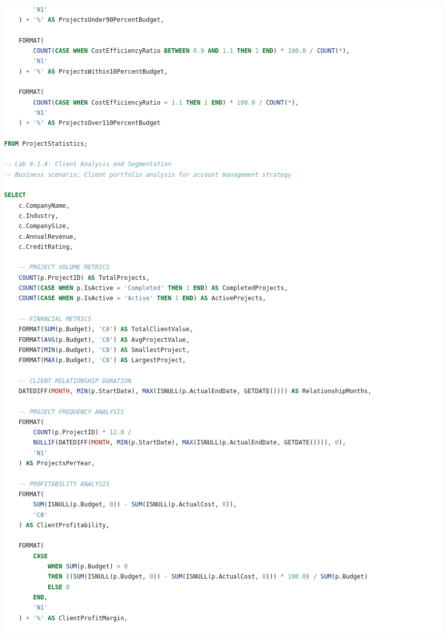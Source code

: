 ```sql
        'N1'
    ) + '%' AS ProjectsUnder90PercentBudget,
    
    FORMAT(
        COUNT(CASE WHEN CostEfficiencyRatio BETWEEN 0.9 AND 1.1 THEN 1 END) * 100.0 / COUNT(*), 
        'N1'
    ) + '%' AS ProjectsWithin10PercentBudget,
    
    FORMAT(
        COUNT(CASE WHEN CostEfficiencyRatio > 1.1 THEN 1 END) * 100.0 / COUNT(*), 
        'N1'
    ) + '%' AS ProjectsOver110PercentBudget

FROM ProjectStatistics;

-- Lab 9.1.4: Client Analysis and Segmentation
-- Business scenario: Client portfolio analysis for account management strategy

SELECT 
    c.CompanyName,
    c.Industry,
    c.CompanySize,
    c.AnnualRevenue,
    c.CreditRating,
    
    -- PROJECT VOLUME METRICS
    COUNT(p.ProjectID) AS TotalProjects,
    COUNT(CASE WHEN p.IsActive = 'Completed' THEN 1 END) AS CompletedProjects,
    COUNT(CASE WHEN p.IsActive = 'Active' THEN 1 END) AS ActiveProjects,
    
    -- FINANCIAL METRICS
    FORMAT(SUM(p.Budget), 'C0') AS TotalClientValue,
    FORMAT(AVG(p.Budget), 'C0') AS AvgProjectValue,
    FORMAT(MIN(p.Budget), 'C0') AS SmallestProject,
    FORMAT(MAX(p.Budget), 'C0') AS LargestProject,
    
    -- CLIENT RELATIONSHIP DURATION
    DATEDIFF(MONTH, MIN(p.StartDate), MAX(ISNULL(p.ActualEndDate, GETDATE()))) AS RelationshipMonths,
    
    -- PROJECT FREQUENCY ANALYSIS
    FORMAT(
        COUNT(p.ProjectID) * 12.0 / 
        NULLIF(DATEDIFF(MONTH, MIN(p.StartDate), MAX(ISNULL(p.ActualEndDate, GETDATE()))), 0), 
        'N1'
    ) AS ProjectsPerYear,
    
    -- PROFITABILITY ANALYSIS
    FORMAT(
        SUM(ISNULL(p.Budget, 0)) - SUM(ISNULL(p.ActualCost, 0)), 
        'C0'
    ) AS ClientProfitability,
    
    FORMAT(
        CASE 
            WHEN SUM(p.Budget) > 0 
            THEN ((SUM(ISNULL(p.Budget, 0)) - SUM(ISNULL(p.ActualCost, 0))) * 100.0) / SUM(p.Budget)
            ELSE 0 
        END, 
        'N1'
    ) + '%' AS ClientProfitMargin,
    
```